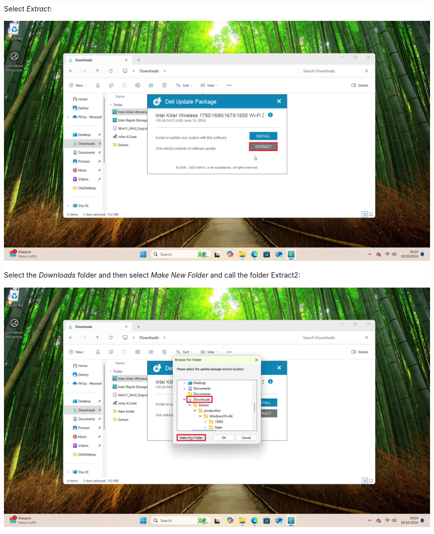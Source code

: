 Select *Extract*:

<img src='./images/img_048.png' alt='img_048' width='900'/>

Select the *Downloads* folder and then select *Make New Folder* and call the folder Extract2:

<img src='./images/img_049.png' alt='img_049' width='900'/>
